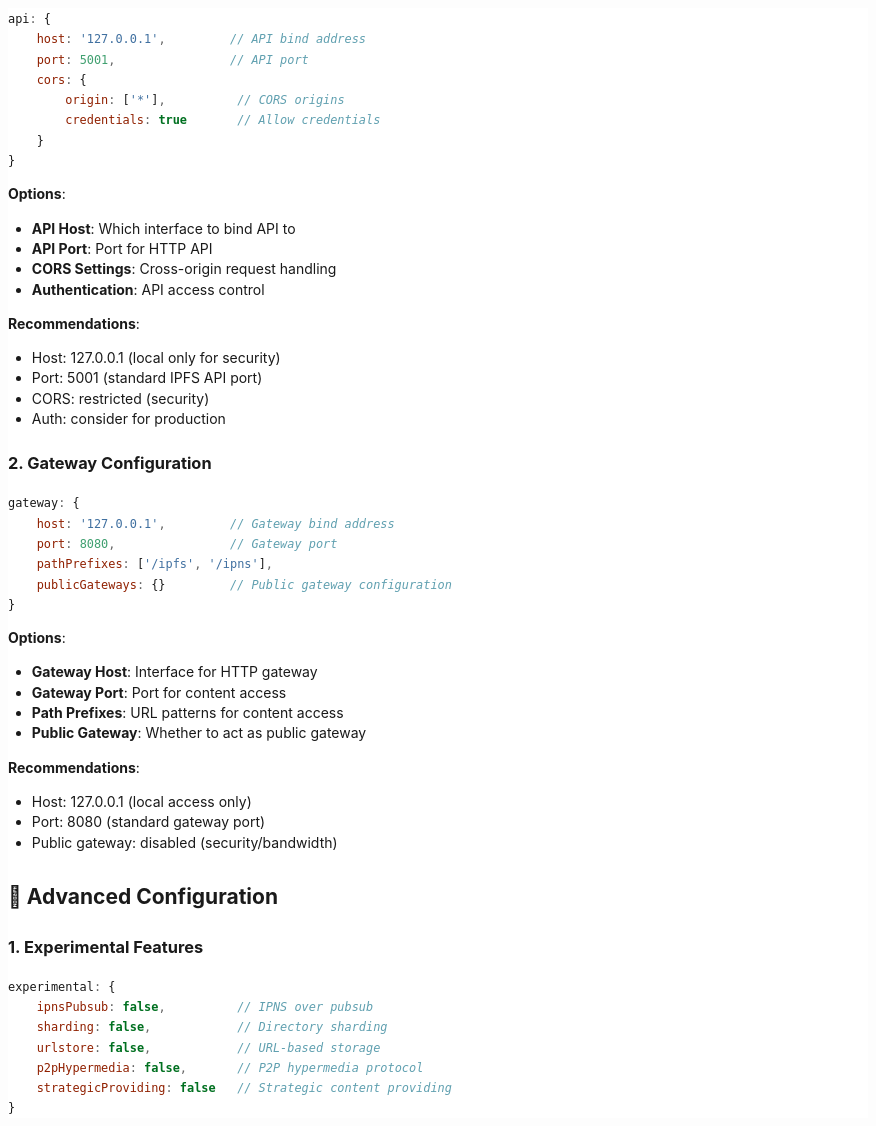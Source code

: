 ```javascript
api: {
    host: '127.0.0.1',         // API bind address
    port: 5001,                // API port
    cors: {
        origin: ['*'],          // CORS origins
        credentials: true       // Allow credentials
    }
}
```

**Options**:
- **API Host**: Which interface to bind API to
- **API Port**: Port for HTTP API
- **CORS Settings**: Cross-origin request handling
- **Authentication**: API access control

**Recommendations**:
- Host: 127.0.0.1 (local only for security)
- Port: 5001 (standard IPFS API port)
- CORS: restricted (security)
- Auth: consider for production

### 2. Gateway Configuration

```javascript
gateway: {
    host: '127.0.0.1',         // Gateway bind address
    port: 8080,                // Gateway port
    pathPrefixes: ['/ipfs', '/ipns'],
    publicGateways: {}         // Public gateway configuration
}
```

**Options**:
- **Gateway Host**: Interface for HTTP gateway
- **Gateway Port**: Port for content access
- **Path Prefixes**: URL patterns for content access
- **Public Gateway**: Whether to act as public gateway

**Recommendations**:
- Host: 127.0.0.1 (local access only)
- Port: 8080 (standard gateway port)
- Public gateway: disabled (security/bandwidth)

## 🔧 Advanced Configuration

### 1. Experimental Features

```javascript
experimental: {
    ipnsPubsub: false,          // IPNS over pubsub
    sharding: false,            // Directory sharding
    urlstore: false,            // URL-based storage
    p2pHypermedia: false,       // P2P hypermedia protocol
    strategicProviding: false   // Strategic content providing
}
```
